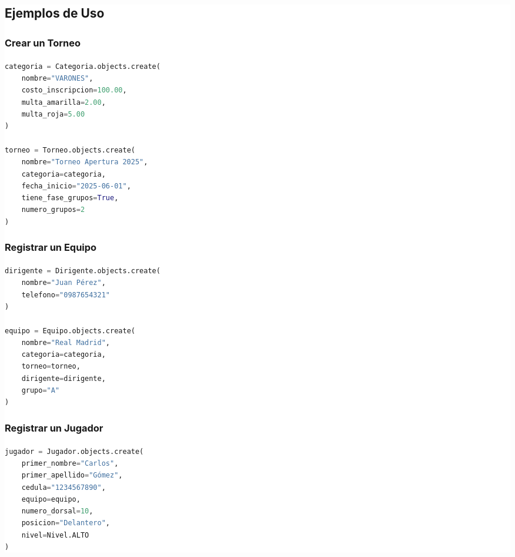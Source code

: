 ## Ejemplos de Uso

### Crear un Torneo

```python
categoria = Categoria.objects.create(
    nombre="VARONES",
    costo_inscripcion=100.00,
    multa_amarilla=2.00,
    multa_roja=5.00
)

torneo = Torneo.objects.create(
    nombre="Torneo Apertura 2025",
    categoria=categoria,
    fecha_inicio="2025-06-01",
    tiene_fase_grupos=True,
    numero_grupos=2
)
```

### Registrar un Equipo

```python
dirigente = Dirigente.objects.create(
    nombre="Juan Pérez",
    telefono="0987654321"
)

equipo = Equipo.objects.create(
    nombre="Real Madrid",
    categoria=categoria,
    torneo=torneo,
    dirigente=dirigente,
    grupo="A"
)
```

### Registrar un Jugador

```python
jugador = Jugador.objects.create(
    primer_nombre="Carlos",
    primer_apellido="Gómez",
    cedula="1234567890",
    equipo=equipo,
    numero_dorsal=10,
    posicion="Delantero",
    nivel=Nivel.ALTO
)
```
